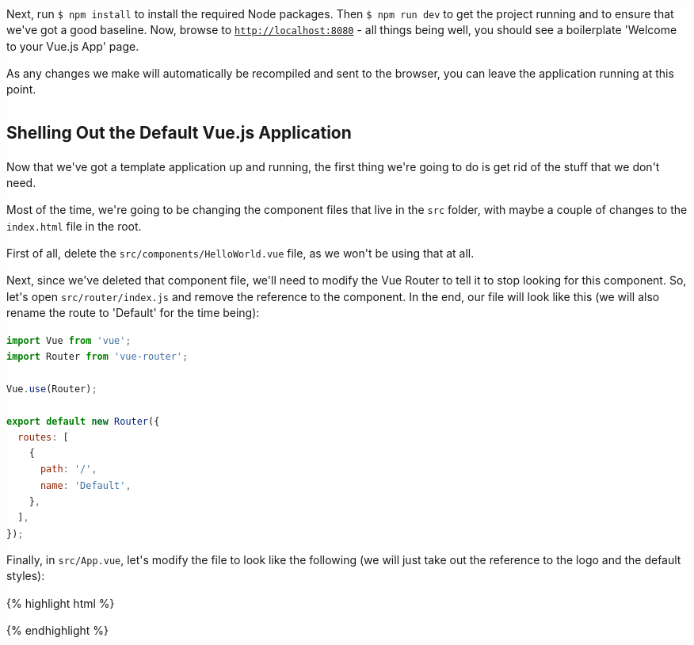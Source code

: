 Next, run `$ npm install` to install the required Node packages. Then `$ npm run dev` to get the project running and to ensure that we've got a good baseline. Now, browse to [`http://localhost:8080`](http://localhost:8080) - all things being well, you should see a boilerplate 'Welcome to your Vue.js App' page.

As any changes we make will automatically be recompiled and sent to the browser, you can leave the application running at this point.

## Shelling Out the Default Vue.js Application

Now that we've got a template application up and running, the first thing we're going to do is get rid of the stuff that we don't need.

Most of the time, we're going to be changing the component files that live in the `src` folder, with maybe a couple of changes to the `index.html` file in the root.

First of all, delete the `src/components/HelloWorld.vue` file, as we won't be using that at all.

Next, since we've deleted that component file, we'll need to modify the Vue Router to tell it to stop looking for this component. So, let's open `src/router/index.js` and remove the reference to the component. In the end, our file will look like this (we will also rename the route to 'Default' for the time being):

```javascript
import Vue from 'vue';
import Router from 'vue-router';

Vue.use(Router);

export default new Router({
  routes: [
    {
      path: '/',
      name: 'Default',
    },
  ],
});
```

Finally, in `src/App.vue`, let's modify the file to look like the following (we will just take out the reference to the logo and the default styles):

{% highlight html %}
<template>
  <div id="app">
    <router-view/>
  </div>
</template>

<script>
export default {
  name: 'app',
};
</script>
{% endhighlight %}
